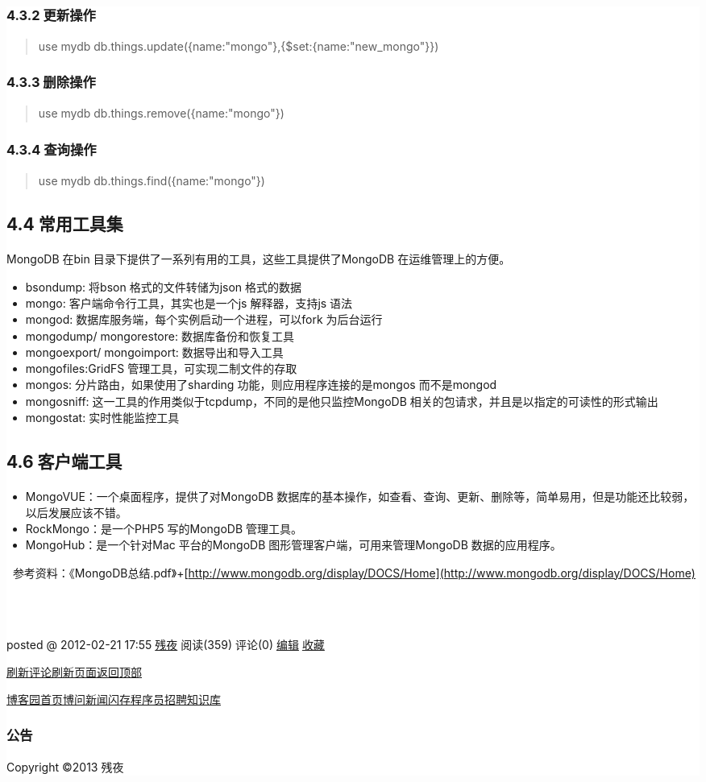 ### 4.3.2 更新操作

>use mydb
>db.things.update({name:"mongo"},{$set:{name:"new_mongo"}})

### 4.3.3 删除操作

>use mydb
>db.things.remove({name:"mongo"})

### 4.3.4 查询操作

>use mydb
>db.things.find({name:"mongo"})

## 4.4 常用工具集

MongoDB 在bin 目录下提供了一系列有用的工具，这些工具提供了MongoDB 在运维管理上的方便。

* bsondump: 将bson 格式的文件转储为json 格式的数据
* mongo: 客户端命令行工具，其实也是一个js 解释器，支持js 语法
* mongod: 数据库服务端，每个实例启动一个进程，可以fork 为后台运行
* mongodump/ mongorestore: 数据库备份和恢复工具
* mongoexport/ mongoimport: 数据导出和导入工具
* mongofiles:GridFS 管理工具，可实现二制文件的存取
* mongos: 分片路由，如果使用了sharding 功能，则应用程序连接的是mongos 而不是mongod
* mongosniff: 这一工具的作用类似于tcpdump，不同的是他只监控MongoDB 相关的包请求，并且是以指定的可读性的形式输出
* mongostat: 实时性能监控工具
 

## 4.6 客户端工具

* MongoVUE：一个桌面程序，提供了对MongoDB 数据库的基本操作，如查看、查询、更新、删除等，简单易用，但是功能还比较弱，以后发展应该不错。
* RockMongo：是一个PHP5 写的MongoDB 管理工具。
* MongoHub：是一个针对Mac 平台的MongoDB 图形管理客户端，可用来管理MongoDB 数据的应用程序。

 
参考资料：《MongoDB总结.pdf》+[http://www.mongodb.org/display/DOCS/Home](http://www.mongodb.org/display/DOCS/Home)    

 

posted @ 2012-02-21 17:55 [残夜](http://www.cnblogs.com/oubo/) 阅读(359) 评论(0) [编辑](http://www.cnblogs.com/oubo/admin/EditPosts.aspx?postid=2394663) [收藏](http://www.cnblogs.com/oubo/archive/2012/02/21/2394663.html#)
![]()

[刷新评论]()[刷新页面](http://www.cnblogs.com/oubo/archive/2012/02/21/2394663.html#)[返回顶部](http://www.cnblogs.com/oubo/archive/2012/02/21/2394663.html#top)

[博客园首页](http://www.cnblogs.com/ "程序员的网上家园")[博问](http://q.cnblogs.com/ "程序员问答社区")[新闻](http://news.cnblogs.com/ "IT新闻")[闪存](http://home.cnblogs.com/ing/)[程序员招聘](http://job.cnblogs.com/)[知识库](http://kb.cnblogs.com/)

### 公告
Copyright ©2013 残夜
